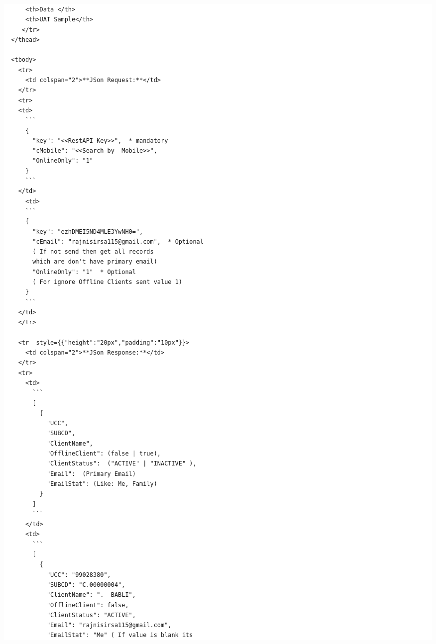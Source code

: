 ```
      <th>Data </th>
      <th>UAT Sample</th>
     </tr>
  </thead>

  <tbody>
    <tr>
      <td colspan="2">**JSon Request:**</td>
    </tr>
    <tr>
    <td>
      ```
      {
        "key": "<<RestAPI Key>>",  * mandatory 
        "cMobile": "<<Search by  Mobile>>",
        "OnlineOnly": "1"
      }
      ```
    </td>
      <td>
      ```
      {
        "key": "ezhDMEI5ND4MLE3YwNH0=",
        "cEmail": "rajnisirsa115@gmail.com",  * Optional 
        ( If not send then get all records 
        which are don't have primary email)
        "OnlineOnly": "1"  * Optional 
        ( For ignore Offline Clients sent value 1)
      }
      ```
    </td>
    </tr>

    <tr  style={{"height":"20px","padding":"10px"}}>
      <td colspan="2">**JSon Response:**</td>
    </tr>
    <tr>
      <td>
        ```
        [
          {
            "UCC",
            "SUBCD",
            "ClientName",
            "OfflineClient": (false | true),
            "ClientStatus":  ("ACTIVE" | "INACTIVE" ),
            "Email":  (Primary Email)
            "EmailStat": (Like: Me, Family)
          }
        ]
        ```
      </td>
      <td>
        ```
        [
          {
            "UCC": "99028380",
            "SUBCD": "C.00000004",
            "ClientName": ".  BABLI",
            "OfflineClient": false,
            "ClientStatus": "ACTIVE",
            "Email": "rajnisirsa115@gmail.com",
            "EmailStat": "Me" ( If value is blank its 
```